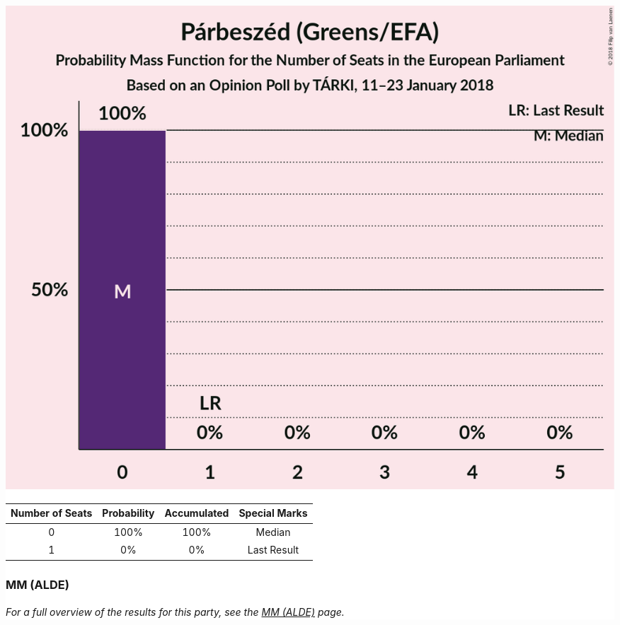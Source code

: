 ![Graph with seats probability mass function not yet produced](2018-01-23-TÁRKI-seats-pmf-párbeszédgreensefa.png "Seats Probability Mass Function")

| Number of Seats | Probability | Accumulated | Special Marks |
|:---------------:|:-----------:|:-----------:|:-------------:|
| 0 | 100% | 100% | Median |
| 1 | 0% | 0% | Last Result |

### MM (ALDE)

*For a full overview of the results for this party, see the [MM (ALDE)](party-mmalde.html) page.*
